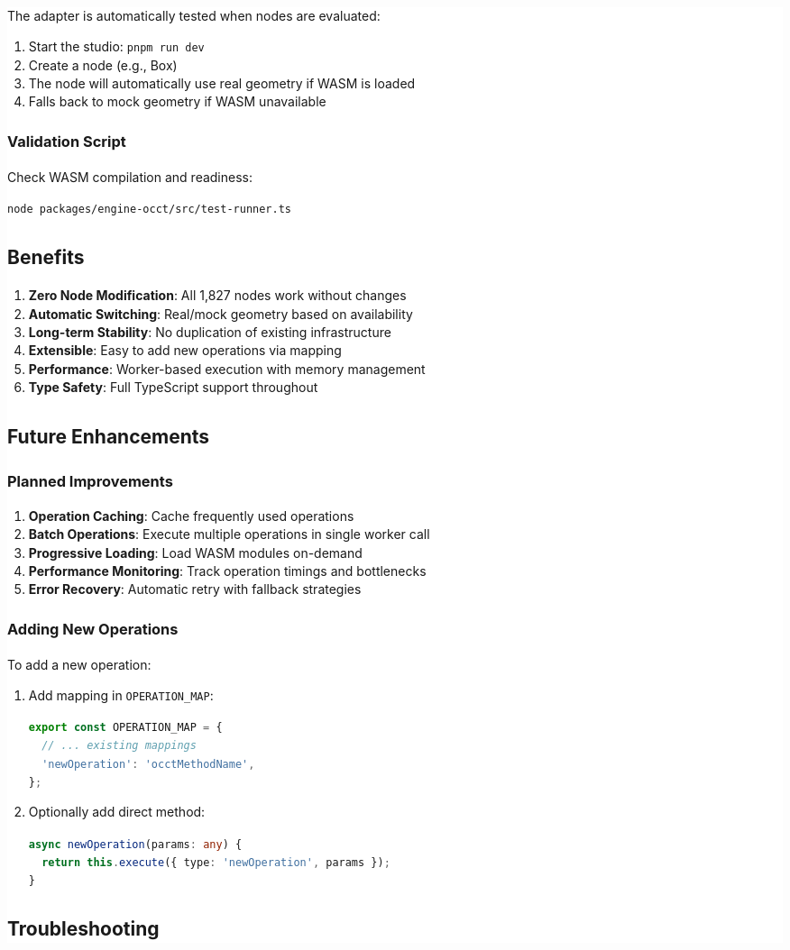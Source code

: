 The adapter is automatically tested when nodes are evaluated:

1. Start the studio: `pnpm run dev`
2. Create a node (e.g., Box)
3. The node will automatically use real geometry if WASM is loaded
4. Falls back to mock geometry if WASM unavailable

### Validation Script

Check WASM compilation and readiness:

```bash
node packages/engine-occt/src/test-runner.ts
```

## Benefits

1. **Zero Node Modification**: All 1,827 nodes work without changes
2. **Automatic Switching**: Real/mock geometry based on availability
3. **Long-term Stability**: No duplication of existing infrastructure
4. **Extensible**: Easy to add new operations via mapping
5. **Performance**: Worker-based execution with memory management
6. **Type Safety**: Full TypeScript support throughout

## Future Enhancements

### Planned Improvements

1. **Operation Caching**: Cache frequently used operations
2. **Batch Operations**: Execute multiple operations in single worker call
3. **Progressive Loading**: Load WASM modules on-demand
4. **Performance Monitoring**: Track operation timings and bottlenecks
5. **Error Recovery**: Automatic retry with fallback strategies

### Adding New Operations

To add a new operation:

1. Add mapping in `OPERATION_MAP`:
   ```typescript
   export const OPERATION_MAP = {
     // ... existing mappings
     'newOperation': 'occtMethodName',
   };
   ```

2. Optionally add direct method:
   ```typescript
   async newOperation(params: any) {
     return this.execute({ type: 'newOperation', params });
   }
   ```

## Troubleshooting
